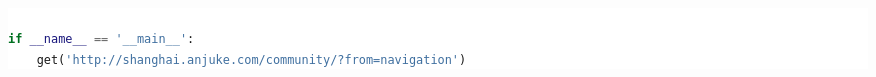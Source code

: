 ``` python

if __name__ == '__main__':
    get('http://shanghai.anjuke.com/community/?from=navigation')

```



